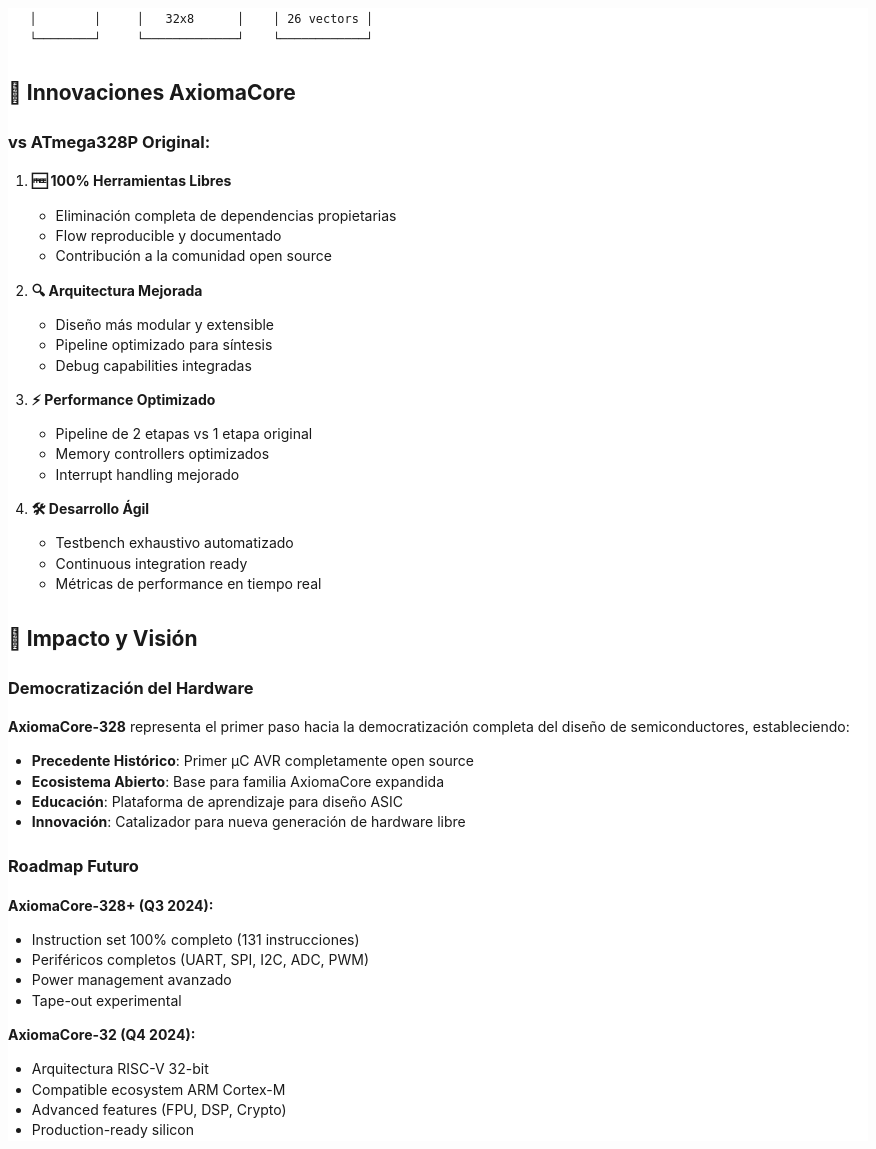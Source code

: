 ```
   │        │     │   32x8      │    │ 26 vectors │
   └────────┘     └─────────────┘    └────────────┘
```

## 🚀 Innovaciones AxiomaCore

### vs ATmega328P Original:

1. **🆓 100% Herramientas Libres**
   - Eliminación completa de dependencias propietarias
   - Flow reproducible y documentado
   - Contribución a la comunidad open source

2. **🔍 Arquitectura Mejorada**
   - Diseño más modular y extensible
   - Pipeline optimizado para síntesis
   - Debug capabilities integradas

3. **⚡ Performance Optimizado**
   - Pipeline de 2 etapas vs 1 etapa original
   - Memory controllers optimizados
   - Interrupt handling mejorado

4. **🛠️ Desarrollo Ágil**
   - Testbench exhaustivo automatizado
   - Continuous integration ready
   - Métricas de performance en tiempo real

## 🎯 Impacto y Visión

### Democratización del Hardware
**AxiomaCore-328** representa el primer paso hacia la democratización completa del diseño de semiconductores, estableciendo:

- **Precedente Histórico**: Primer µC AVR completamente open source
- **Ecosistema Abierto**: Base para familia AxiomaCore expandida
- **Educación**: Plataforma de aprendizaje para diseño ASIC
- **Innovación**: Catalizador para nueva generación de hardware libre

### Roadmap Futuro

**AxiomaCore-328+ (Q3 2024):**
- Instruction set 100% completo (131 instrucciones)
- Periféricos completos (UART, SPI, I2C, ADC, PWM)
- Power management avanzado
- Tape-out experimental

**AxiomaCore-32 (Q4 2024):**
- Arquitectura RISC-V 32-bit
- Compatible ecosystem ARM Cortex-M
- Advanced features (FPU, DSP, Crypto)
- Production-ready silicon
